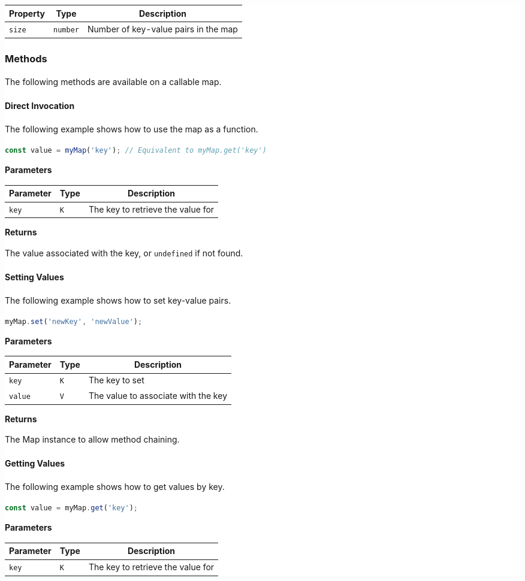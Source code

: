 | Property | Type | Description |
|----------|------|-------------|
| `size` | `number` | Number of key-value pairs in the map |

### Methods

The following methods are available on a callable map.

#### Direct Invocation

The following example shows how to use the map as a function.

```typescript
const value = myMap('key'); // Equivalent to myMap.get('key')
```

**Parameters**

| Parameter | Type | Description |
|----------|------|-------------|
| `key` | `K` | The key to retrieve the value for |

**Returns**

The value associated with the key, or `undefined` if not found.

#### Setting Values

The following example shows how to set key-value pairs.

```typescript
myMap.set('newKey', 'newValue');
```

**Parameters**

| Parameter | Type | Description |
|----------|------|-------------|
| `key` | `K` | The key to set |
| `value` | `V` | The value to associate with the key |

**Returns**

The Map instance to allow method chaining.

#### Getting Values

The following example shows how to get values by key.

```typescript
const value = myMap.get('key');
```

**Parameters**

| Parameter | Type | Description |
|----------|------|-------------|
| `key` | `K` | The key to retrieve the value for |
